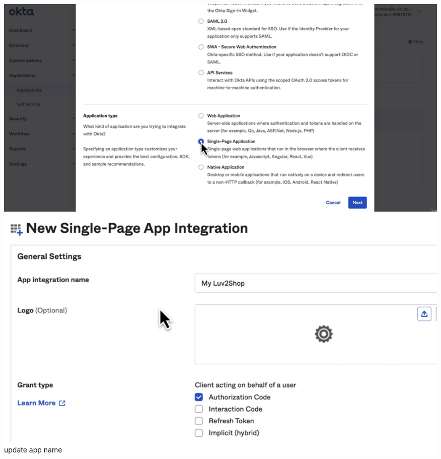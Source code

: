 ![](assets/Pasted%20image%2020220919173236.png)
![](assets/Pasted%20image%2020220919173326.png)
update app name